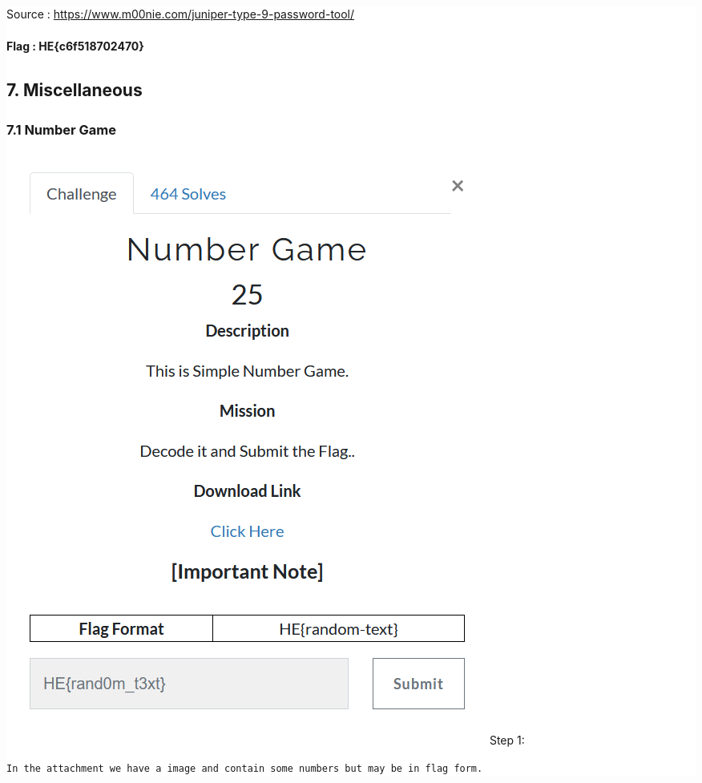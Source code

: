 Source : https://www.m00nie.com/juniper-type-9-password-tool/
#### Flag : HE{c6f518702470}
## 7. Miscellaneous
### 7.1 **Number Game**
![code](/resource/nu1.png)
Step 1:
    
    In the attachment we have a image and contain some numbers but may be in flag form.